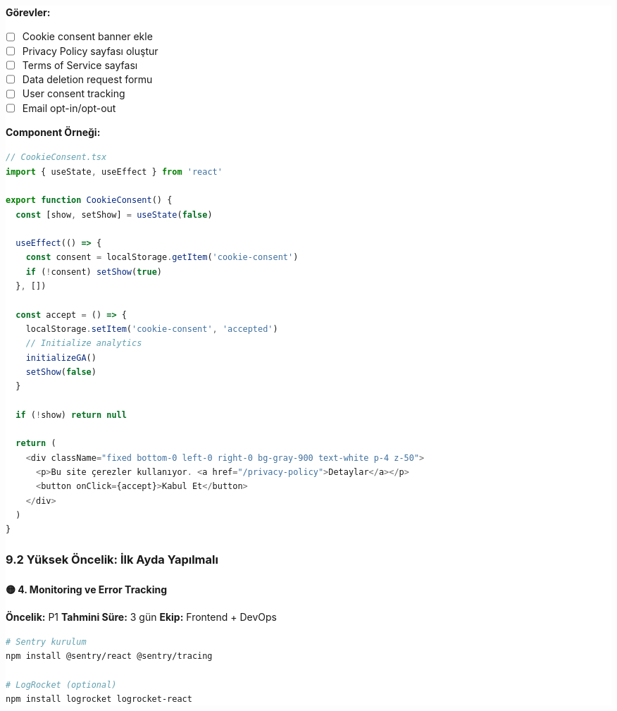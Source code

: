 **Görevler:**
- [ ] Cookie consent banner ekle
- [ ] Privacy Policy sayfası oluştur
- [ ] Terms of Service sayfası
- [ ] Data deletion request formu
- [ ] User consent tracking
- [ ] Email opt-in/opt-out

**Component Örneği:**
```typescript
// CookieConsent.tsx
import { useState, useEffect } from 'react'

export function CookieConsent() {
  const [show, setShow] = useState(false)
  
  useEffect(() => {
    const consent = localStorage.getItem('cookie-consent')
    if (!consent) setShow(true)
  }, [])
  
  const accept = () => {
    localStorage.setItem('cookie-consent', 'accepted')
    // Initialize analytics
    initializeGA()
    setShow(false)
  }
  
  if (!show) return null
  
  return (
    <div className="fixed bottom-0 left-0 right-0 bg-gray-900 text-white p-4 z-50">
      <p>Bu site çerezler kullanıyor. <a href="/privacy-policy">Detaylar</a></p>
      <button onClick={accept}>Kabul Et</button>
    </div>
  )
}
```

### 9.2 Yüksek Öncelik: İlk Ayda Yapılmalı

#### 🟡 4. Monitoring ve Error Tracking
**Öncelik:** P1
**Tahmini Süre:** 3 gün
**Ekip:** Frontend + DevOps

```bash
# Sentry kurulum
npm install @sentry/react @sentry/tracing

# LogRocket (optional)
npm install logrocket logrocket-react
```
